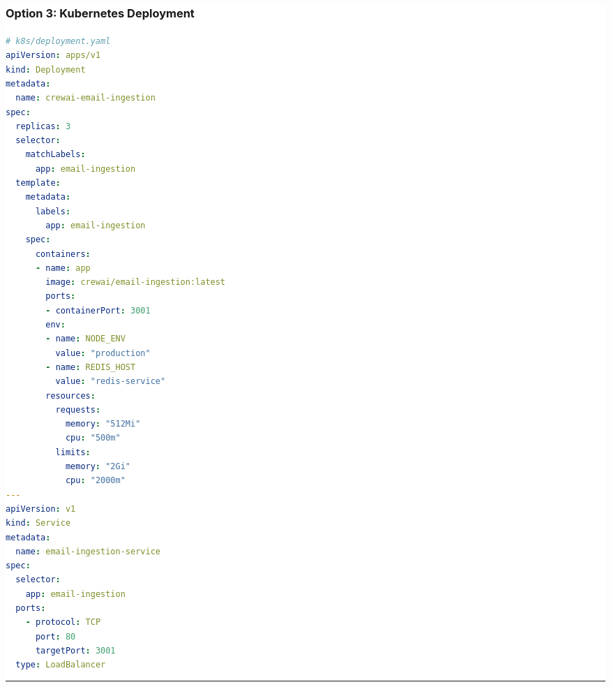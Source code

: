 ### Option 3: Kubernetes Deployment

```yaml
# k8s/deployment.yaml
apiVersion: apps/v1
kind: Deployment
metadata:
  name: crewai-email-ingestion
spec:
  replicas: 3
  selector:
    matchLabels:
      app: email-ingestion
  template:
    metadata:
      labels:
        app: email-ingestion
    spec:
      containers:
      - name: app
        image: crewai/email-ingestion:latest
        ports:
        - containerPort: 3001
        env:
        - name: NODE_ENV
          value: "production"
        - name: REDIS_HOST
          value: "redis-service"
        resources:
          requests:
            memory: "512Mi"
            cpu: "500m"
          limits:
            memory: "2Gi"
            cpu: "2000m"
---
apiVersion: v1
kind: Service
metadata:
  name: email-ingestion-service
spec:
  selector:
    app: email-ingestion
  ports:
    - protocol: TCP
      port: 80
      targetPort: 3001
  type: LoadBalancer
```

---
